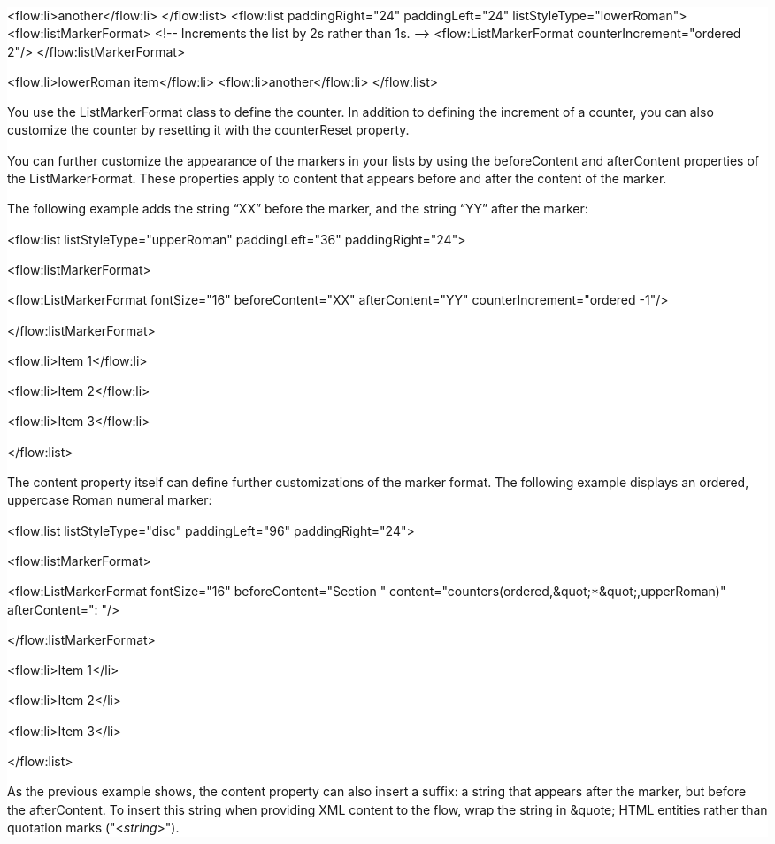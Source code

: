 &lt;flow:li&gt;another&lt;/flow:li&gt; &lt;/flow:list&gt; &lt;flow:list paddingRight=&quot;24&quot; paddingLeft=&quot;24&quot; listStyleType=&quot;lowerRoman&quot;&gt; &lt;flow:listMarkerFormat&gt; &lt;!-- Increments the list by 2s rather than 1s. --&gt; &lt;flow:ListMarkerFormat counterIncrement=&quot;ordered 2&quot;/&gt; &lt;/flow:listMarkerFormat&gt;

&lt;flow:li&gt;lowerRoman item&lt;/flow:li&gt; &lt;flow:li&gt;another&lt;/flow:li&gt; &lt;/flow:list&gt;

You use the ListMarkerFormat class to define the counter. In addition to defining the increment of a counter, you can also customize the counter by resetting it with the counterReset property.

You can further customize the appearance of the markers in your lists by using the beforeContent and afterContent properties of the ListMarkerFormat. These properties apply to content that appears before and after the content of the marker.

The following example adds the string “XX” before the marker, and the string “YY” after the marker:

&lt;flow:list listStyleType=&quot;upperRoman&quot; paddingLeft=&quot;36&quot; paddingRight=&quot;24&quot;&gt;

&lt;flow:listMarkerFormat&gt;

&lt;flow:ListMarkerFormat fontSize=&quot;16&quot; beforeContent=&quot;XX&quot; afterContent=&quot;YY&quot; counterIncrement=&quot;ordered -1&quot;/&gt;

&lt;/flow:listMarkerFormat&gt;

&lt;flow:li&gt;Item 1&lt;/flow:li&gt;

&lt;flow:li&gt;Item 2&lt;/flow:li&gt;

&lt;flow:li&gt;Item 3&lt;/flow:li&gt;

&lt;/flow:list&gt;

The content property itself can define further customizations of the marker format. The following example displays an ordered, uppercase Roman numeral marker:

&lt;flow:list listStyleType=&quot;disc&quot; paddingLeft=&quot;96&quot; paddingRight=&quot;24&quot;&gt;

&lt;flow:listMarkerFormat&gt;

&lt;flow:ListMarkerFormat fontSize=&quot;16&quot; beforeContent=&quot;Section &quot; content=&quot;counters(ordered,&amp;quot;*&amp;quot;,upperRoman)&quot; afterContent=&quot;: &quot;/&gt;

&lt;/flow:listMarkerFormat&gt;

&lt;flow:li&gt;Item 1&lt;/li&gt;

&lt;flow:li&gt;Item 2&lt;/li&gt;

&lt;flow:li&gt;Item 3&lt;/li&gt;

&lt;/flow:list&gt;

As the previous example shows, the content property can also insert a suffix: a string that appears after the marker, but before the afterContent. To insert this string when providing XML content to the flow, wrap the string in &amp;quote; HTML entities rather than quotation marks (&quot;&lt;_string_&gt;&quot;).
